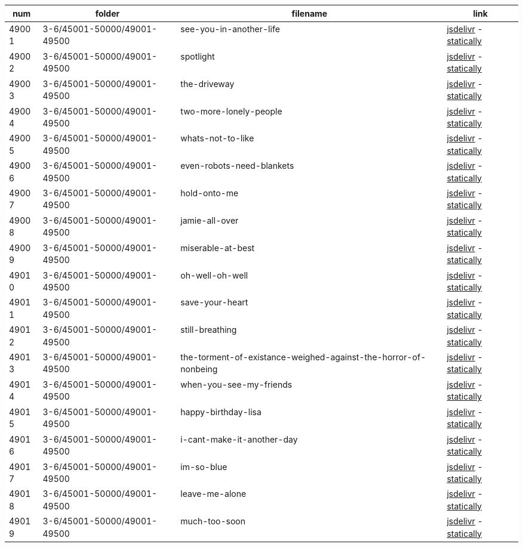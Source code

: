 |  num  | folder | filename | link |
|-------|--------|----------|------|
|49001|3-6/45001-50000/49001-49500|see-you-in-another-life|[jsdelivr](https://cdn.jsdelivr.net/gh/dbchord/webp-old-c-1280x720_3-6/45001-50000/49001-49500/see-you-in-another-life.webp) - [statically](https://cdn.statically.io/gh/dbchord/webp-old-c-1280x720_3-6/img/45001-50000/49001-49500/see-you-in-another-life.webp)|
|49002|3-6/45001-50000/49001-49500|spotlight|[jsdelivr](https://cdn.jsdelivr.net/gh/dbchord/webp-old-c-1280x720_3-6/45001-50000/49001-49500/spotlight.webp) - [statically](https://cdn.statically.io/gh/dbchord/webp-old-c-1280x720_3-6/img/45001-50000/49001-49500/spotlight.webp)|
|49003|3-6/45001-50000/49001-49500|the-driveway|[jsdelivr](https://cdn.jsdelivr.net/gh/dbchord/webp-old-c-1280x720_3-6/45001-50000/49001-49500/the-driveway.webp) - [statically](https://cdn.statically.io/gh/dbchord/webp-old-c-1280x720_3-6/img/45001-50000/49001-49500/the-driveway.webp)|
|49004|3-6/45001-50000/49001-49500|two-more-lonely-people|[jsdelivr](https://cdn.jsdelivr.net/gh/dbchord/webp-old-c-1280x720_3-6/45001-50000/49001-49500/two-more-lonely-people.webp) - [statically](https://cdn.statically.io/gh/dbchord/webp-old-c-1280x720_3-6/img/45001-50000/49001-49500/two-more-lonely-people.webp)|
|49005|3-6/45001-50000/49001-49500|whats-not-to-like|[jsdelivr](https://cdn.jsdelivr.net/gh/dbchord/webp-old-c-1280x720_3-6/45001-50000/49001-49500/whats-not-to-like.webp) - [statically](https://cdn.statically.io/gh/dbchord/webp-old-c-1280x720_3-6/img/45001-50000/49001-49500/whats-not-to-like.webp)|
|49006|3-6/45001-50000/49001-49500|even-robots-need-blankets|[jsdelivr](https://cdn.jsdelivr.net/gh/dbchord/webp-old-c-1280x720_3-6/45001-50000/49001-49500/even-robots-need-blankets.webp) - [statically](https://cdn.statically.io/gh/dbchord/webp-old-c-1280x720_3-6/img/45001-50000/49001-49500/even-robots-need-blankets.webp)|
|49007|3-6/45001-50000/49001-49500|hold-onto-me|[jsdelivr](https://cdn.jsdelivr.net/gh/dbchord/webp-old-c-1280x720_3-6/45001-50000/49001-49500/hold-onto-me.webp) - [statically](https://cdn.statically.io/gh/dbchord/webp-old-c-1280x720_3-6/img/45001-50000/49001-49500/hold-onto-me.webp)|
|49008|3-6/45001-50000/49001-49500|jamie-all-over|[jsdelivr](https://cdn.jsdelivr.net/gh/dbchord/webp-old-c-1280x720_3-6/45001-50000/49001-49500/jamie-all-over.webp) - [statically](https://cdn.statically.io/gh/dbchord/webp-old-c-1280x720_3-6/img/45001-50000/49001-49500/jamie-all-over.webp)|
|49009|3-6/45001-50000/49001-49500|miserable-at-best|[jsdelivr](https://cdn.jsdelivr.net/gh/dbchord/webp-old-c-1280x720_3-6/45001-50000/49001-49500/miserable-at-best.webp) - [statically](https://cdn.statically.io/gh/dbchord/webp-old-c-1280x720_3-6/img/45001-50000/49001-49500/miserable-at-best.webp)|
|49010|3-6/45001-50000/49001-49500|oh-well-oh-well|[jsdelivr](https://cdn.jsdelivr.net/gh/dbchord/webp-old-c-1280x720_3-6/45001-50000/49001-49500/oh-well-oh-well.webp) - [statically](https://cdn.statically.io/gh/dbchord/webp-old-c-1280x720_3-6/img/45001-50000/49001-49500/oh-well-oh-well.webp)|
|49011|3-6/45001-50000/49001-49500|save-your-heart|[jsdelivr](https://cdn.jsdelivr.net/gh/dbchord/webp-old-c-1280x720_3-6/45001-50000/49001-49500/save-your-heart.webp) - [statically](https://cdn.statically.io/gh/dbchord/webp-old-c-1280x720_3-6/img/45001-50000/49001-49500/save-your-heart.webp)|
|49012|3-6/45001-50000/49001-49500|still-breathing|[jsdelivr](https://cdn.jsdelivr.net/gh/dbchord/webp-old-c-1280x720_3-6/45001-50000/49001-49500/still-breathing.webp) - [statically](https://cdn.statically.io/gh/dbchord/webp-old-c-1280x720_3-6/img/45001-50000/49001-49500/still-breathing.webp)|
|49013|3-6/45001-50000/49001-49500|the-torment-of-existance-weighed-against-the-horror-of-nonbeing|[jsdelivr](https://cdn.jsdelivr.net/gh/dbchord/webp-old-c-1280x720_3-6/45001-50000/49001-49500/the-torment-of-existance-weighed-against-the-horror-of-nonbeing.webp) - [statically](https://cdn.statically.io/gh/dbchord/webp-old-c-1280x720_3-6/img/45001-50000/49001-49500/the-torment-of-existance-weighed-against-the-horror-of-nonbeing.webp)|
|49014|3-6/45001-50000/49001-49500|when-you-see-my-friends|[jsdelivr](https://cdn.jsdelivr.net/gh/dbchord/webp-old-c-1280x720_3-6/45001-50000/49001-49500/when-you-see-my-friends.webp) - [statically](https://cdn.statically.io/gh/dbchord/webp-old-c-1280x720_3-6/img/45001-50000/49001-49500/when-you-see-my-friends.webp)|
|49015|3-6/45001-50000/49001-49500|happy-birthday-lisa|[jsdelivr](https://cdn.jsdelivr.net/gh/dbchord/webp-old-c-1280x720_3-6/45001-50000/49001-49500/happy-birthday-lisa.webp) - [statically](https://cdn.statically.io/gh/dbchord/webp-old-c-1280x720_3-6/img/45001-50000/49001-49500/happy-birthday-lisa.webp)|
|49016|3-6/45001-50000/49001-49500|i-cant-make-it-another-day|[jsdelivr](https://cdn.jsdelivr.net/gh/dbchord/webp-old-c-1280x720_3-6/45001-50000/49001-49500/i-cant-make-it-another-day.webp) - [statically](https://cdn.statically.io/gh/dbchord/webp-old-c-1280x720_3-6/img/45001-50000/49001-49500/i-cant-make-it-another-day.webp)|
|49017|3-6/45001-50000/49001-49500|im-so-blue|[jsdelivr](https://cdn.jsdelivr.net/gh/dbchord/webp-old-c-1280x720_3-6/45001-50000/49001-49500/im-so-blue.webp) - [statically](https://cdn.statically.io/gh/dbchord/webp-old-c-1280x720_3-6/img/45001-50000/49001-49500/im-so-blue.webp)|
|49018|3-6/45001-50000/49001-49500|leave-me-alone|[jsdelivr](https://cdn.jsdelivr.net/gh/dbchord/webp-old-c-1280x720_3-6/45001-50000/49001-49500/leave-me-alone.webp) - [statically](https://cdn.statically.io/gh/dbchord/webp-old-c-1280x720_3-6/img/45001-50000/49001-49500/leave-me-alone.webp)|
|49019|3-6/45001-50000/49001-49500|much-too-soon|[jsdelivr](https://cdn.jsdelivr.net/gh/dbchord/webp-old-c-1280x720_3-6/45001-50000/49001-49500/much-too-soon.webp) - [statically](https://cdn.statically.io/gh/dbchord/webp-old-c-1280x720_3-6/img/45001-50000/49001-49500/much-too-soon.webp)|